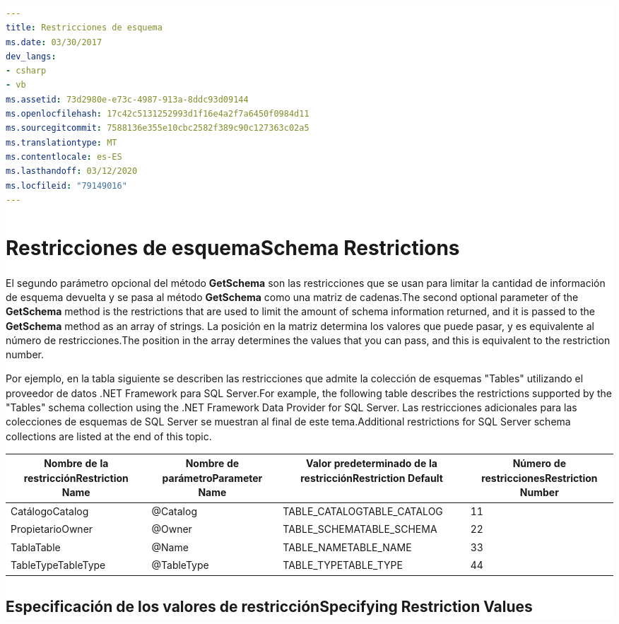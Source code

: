 ```yaml
---
title: Restricciones de esquema
ms.date: 03/30/2017
dev_langs:
- csharp
- vb
ms.assetid: 73d2980e-e73c-4987-913a-8ddc93d09144
ms.openlocfilehash: 17c42c5131252993d1f16e4a2f7a6450f0984d11
ms.sourcegitcommit: 7588136e355e10cbc2582f389c90c127363c02a5
ms.translationtype: MT
ms.contentlocale: es-ES
ms.lasthandoff: 03/12/2020
ms.locfileid: "79149016"
---
```

# <a name="schema-restrictions"></a><span data-ttu-id="e28ac-102">Restricciones de esquema</span><span class="sxs-lookup"><span data-stu-id="e28ac-102">Schema Restrictions</span></span>
<span data-ttu-id="e28ac-103">El segundo parámetro opcional del método **GetSchema** son las restricciones que se usan para limitar la cantidad de información de esquema devuelta y se pasa al método **GetSchema** como una matriz de cadenas.</span><span class="sxs-lookup"><span data-stu-id="e28ac-103">The second optional parameter of the **GetSchema** method is the restrictions that are used to limit the amount of schema information returned, and it is passed to the **GetSchema** method as an array of strings.</span></span> <span data-ttu-id="e28ac-104">La posición en la matriz determina los valores que puede pasar, y es equivalente al número de restricciones.</span><span class="sxs-lookup"><span data-stu-id="e28ac-104">The position in the array determines the values that you can pass, and this is equivalent to the restriction number.</span></span>  
  
 <span data-ttu-id="e28ac-105">Por ejemplo, en la tabla siguiente se describen las restricciones que admite la colección de esquemas "Tables" utilizando el proveedor de datos .NET Framework para SQL Server.</span><span class="sxs-lookup"><span data-stu-id="e28ac-105">For example, the following table describes the restrictions supported by the "Tables" schema collection using the .NET Framework Data Provider for SQL Server.</span></span> <span data-ttu-id="e28ac-106">Las restricciones adicionales para las colecciones de esquemas de SQL Server se muestran al final de este tema.</span><span class="sxs-lookup"><span data-stu-id="e28ac-106">Additional restrictions for SQL Server schema collections are listed at the end of this topic.</span></span>  
  
|<span data-ttu-id="e28ac-107">Nombre de la restricción</span><span class="sxs-lookup"><span data-stu-id="e28ac-107">Restriction Name</span></span>|<span data-ttu-id="e28ac-108">Nombre de parámetro</span><span class="sxs-lookup"><span data-stu-id="e28ac-108">Parameter Name</span></span>|<span data-ttu-id="e28ac-109">Valor predeterminado de la restricción</span><span class="sxs-lookup"><span data-stu-id="e28ac-109">Restriction Default</span></span>|<span data-ttu-id="e28ac-110">Número de restricciones</span><span class="sxs-lookup"><span data-stu-id="e28ac-110">Restriction Number</span></span>|  
|----------------------|--------------------|-------------------------|------------------------|  
|<span data-ttu-id="e28ac-111">Catálogo</span><span class="sxs-lookup"><span data-stu-id="e28ac-111">Catalog</span></span>|@Catalog|<span data-ttu-id="e28ac-112">TABLE_CATALOG</span><span class="sxs-lookup"><span data-stu-id="e28ac-112">TABLE_CATALOG</span></span>|<span data-ttu-id="e28ac-113">1</span><span class="sxs-lookup"><span data-stu-id="e28ac-113">1</span></span>|  
|<span data-ttu-id="e28ac-114">Propietario</span><span class="sxs-lookup"><span data-stu-id="e28ac-114">Owner</span></span>|@Owner|<span data-ttu-id="e28ac-115">TABLE_SCHEMA</span><span class="sxs-lookup"><span data-stu-id="e28ac-115">TABLE_SCHEMA</span></span>|<span data-ttu-id="e28ac-116">2</span><span class="sxs-lookup"><span data-stu-id="e28ac-116">2</span></span>|  
|<span data-ttu-id="e28ac-117">Tabla</span><span class="sxs-lookup"><span data-stu-id="e28ac-117">Table</span></span>|@Name|<span data-ttu-id="e28ac-118">TABLE_NAME</span><span class="sxs-lookup"><span data-stu-id="e28ac-118">TABLE_NAME</span></span>|<span data-ttu-id="e28ac-119">3</span><span class="sxs-lookup"><span data-stu-id="e28ac-119">3</span></span>|  
|<span data-ttu-id="e28ac-120">TableType</span><span class="sxs-lookup"><span data-stu-id="e28ac-120">TableType</span></span>|@TableType|<span data-ttu-id="e28ac-121">TABLE_TYPE</span><span class="sxs-lookup"><span data-stu-id="e28ac-121">TABLE_TYPE</span></span>|<span data-ttu-id="e28ac-122">4</span><span class="sxs-lookup"><span data-stu-id="e28ac-122">4</span></span>|  
  
## <a name="specifying-restriction-values"></a><span data-ttu-id="e28ac-123">Especificación de los valores de restricción</span><span class="sxs-lookup"><span data-stu-id="e28ac-123">Specifying Restriction Values</span></span>  